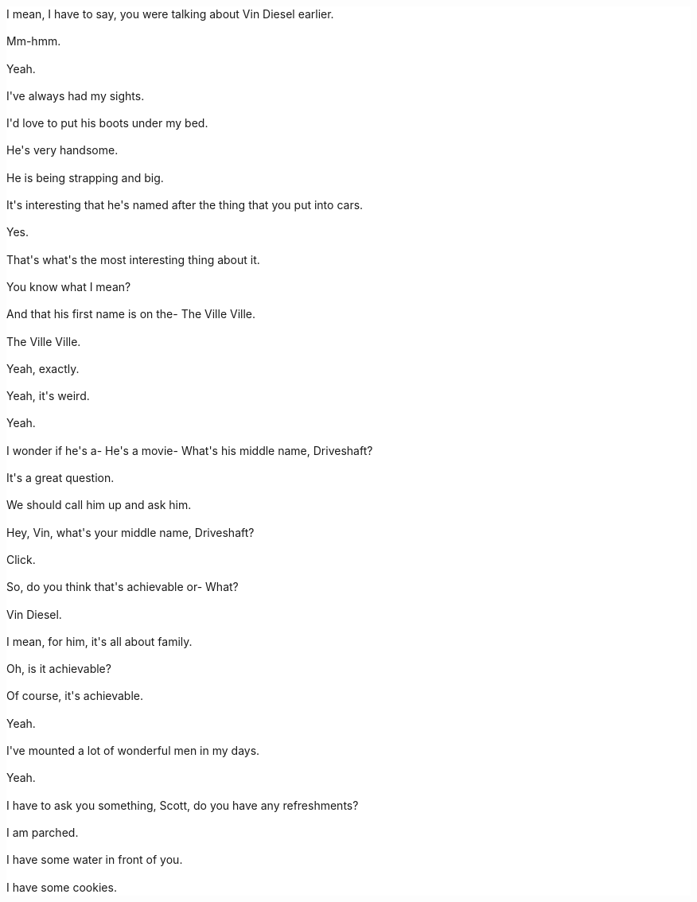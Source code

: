 I mean, I have to say, you were talking about Vin Diesel earlier.

Mm-hmm.

Yeah.

I've always had my sights.

I'd love to put his boots under my bed.

He's very handsome.

He is being strapping and big.

It's interesting that he's named after the thing that you put into cars.

Yes.

That's what's the most interesting thing about it.

You know what I mean?

And that his first name is on the- The Ville Ville.

The Ville Ville.

Yeah, exactly.

Yeah, it's weird.

Yeah.

I wonder if he's a- He's a movie- What's his middle name, Driveshaft?

It's a great question.

We should call him up and ask him.

Hey, Vin, what's your middle name, Driveshaft?

Click.

So, do you think that's achievable or- What?

Vin Diesel.

I mean, for him, it's all about family.

Oh, is it achievable?

Of course, it's achievable.

Yeah.

I've mounted a lot of wonderful men in my days.

Yeah.

I have to ask you something, Scott, do you have any refreshments?

I am parched.

I have some water in front of you.

I have some cookies.

